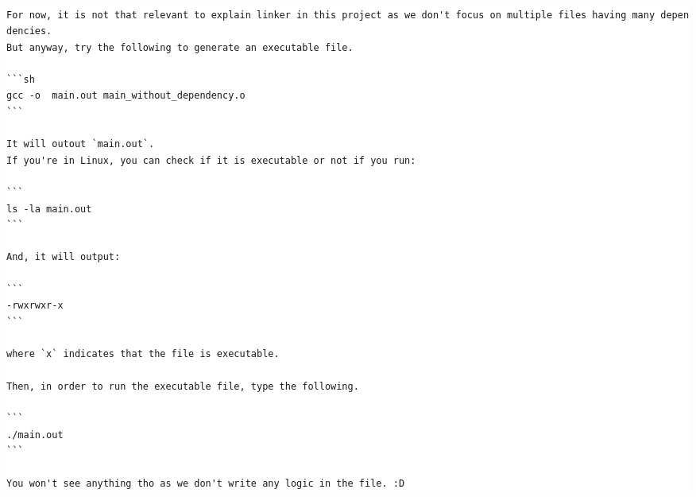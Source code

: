     For now, it is not that relevant to explain linker in this project as we don't focus on multiple files having many dependencies.
    But anyway, try the following to generate an executable file.
    
    ```sh
    gcc -o  main.out main_without_dependency.o
    ```

    It will outout `main.out`.
    If you're in Linux, you can check if it is executable or not if you run:
    
    ```
    ls -la main.out
    ```

    And, it will output:

    ```
    -rwxrwxr-x
    ```

    where `x` indicates that the file is executable.

    Then, in order to run the executable file, type the following.

    ```
    ./main.out
    ```

    You won't see anything tho as we don't write any logic in the file. :D
    
